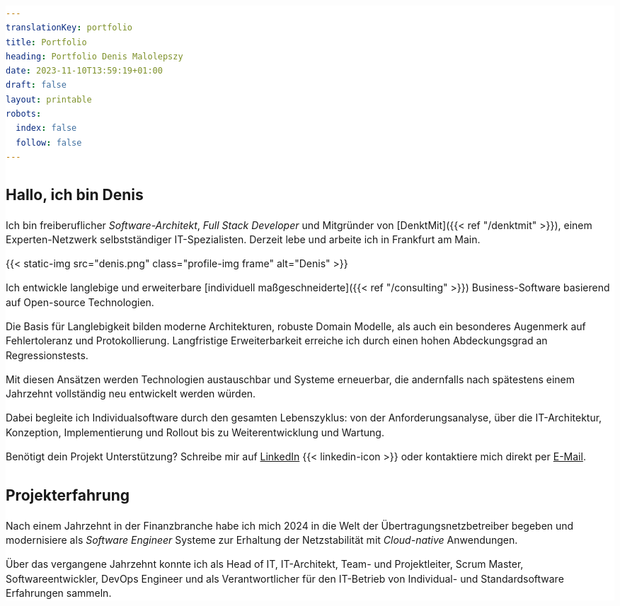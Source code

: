 ```yaml
---
translationKey: portfolio
title: Portfolio
heading: Portfolio Denis Malolepszy
date: 2023-11-10T13:59:19+01:00
draft: false
layout: printable
robots:
  index: false
  follow: false
---
```


## Hallo, ich bin Denis

Ich bin freiberuflicher *Software-Architekt*, *Full Stack Developer* und Mitgründer von 
[DenktMit]({{< ref "/denktmit" >}}), einem Experten-Netzwerk selbstständiger IT-Spezialisten. 
Derzeit lebe und arbeite ich in Frankfurt am Main.

{{< static-img src="denis.png" class="profile-img frame" alt="Denis" >}}

Ich entwickle langlebige und erweiterbare [individuell maßgeschneiderte]({{< ref "/consulting" >}}) Business-Software
basierend auf Open-source Technologien.

Die Basis für Langlebigkeit bilden moderne Architekturen, robuste Domain Modelle, als auch ein besonderes Augenmerk auf
Fehlertoleranz und Protokollierung. Langfristige Erweiterbarkeit erreiche ich durch einen hohen Abdeckungsgrad an Regressionstests.

Mit diesen Ansätzen werden Technologien austauschbar und Systeme erneuerbar, die andernfalls nach spätestens einem
Jahrzehnt vollständig neu entwickelt werden würden. 

Dabei begleite ich Individualsoftware durch den gesamten Lebenszyklus: von der Anforderungsanalyse, über die
IT-Architektur, Konzeption, Implementierung und Rollout bis zu Weiterentwicklung und Wartung.

Benötigt dein Projekt Unterstützung? Schreibe mir auf [LinkedIn](https://www.linkedin.com/in/dmalolepszy)
{{< linkedin-icon >}}&nbsp;oder kontaktiere mich direkt per [E-Mail](mailto:kontakt@dmalo.de).

## Projekterfahrung

Nach einem Jahrzehnt in der Finanzbranche habe ich mich 2024 in die Welt der Übertragungsnetzbetreiber begeben
und modernisiere als *Software Engineer* Systeme zur Erhaltung der Netzstabilität mit *Cloud-native* Anwendungen.

Über das vergangene Jahrzehnt konnte ich als Head of IT, IT-Architekt, Team- und Projektleiter, Scrum Master,
Softwareentwickler, DevOps Engineer und als Verantwortlicher für den IT-Betrieb von Individual- und Standardsoftware
Erfahrungen sammeln.
